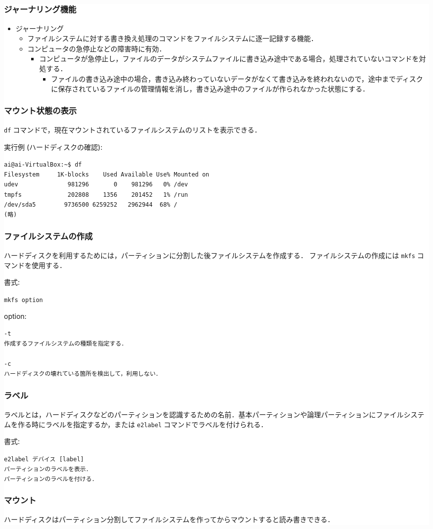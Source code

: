 ### ジャーナリング機能
- ジャーナリング
    - ファイルシステムに対する書き換え処理のコマンドをファイルシステムに逐一記録する機能．
    - コンピュータの急停止などの障害時に有効．
        - コンピュータが急停止し，ファイルのデータがシステムファイルに書き込み途中である場合，処理されていないコマンドを対処する．
            - ファイルの書き込み途中の場合，書き込み終わっていないデータがなくて書き込みを終われないので，途中までディスクに保存されているファイルの管理情報を消し，書き込み途中のファイルが作られなかった状態にする．

### マウント状態の表示
`df` コマンドで，現在マウントされているファイルシステムのリストを表示できる．

実行例 (ハードディスクの確認):
```
ai@ai-VirtualBox:~$ df
Filesystem     1K-blocks    Used Available Use% Mounted on
udev              981296       0    981296   0% /dev
tmpfs             202808    1356    201452   1% /run
/dev/sda5        9736500 6259252   2962944  68% /
(略)
```

### ファイルシステムの作成
ハードディスクを利用するためには，パーティションに分割した後ファイルシステムを作成する．
ファイルシステムの作成には `mkfs` コマンドを使用する．

書式:
```
mkfs option
```

option:
```
-t
作成するファイルシステムの種類を指定する．

-c
ハードディスクの壊れている箇所を検出して，利用しない．
```

### ラベル
ラベルとは，ハードディスクなどのパーティションを認識するための名前．基本パーティションや論理パーティションにファイルシステムを作る時にラベルを指定するか，または `e2label` コマンドでラベルを付けられる．

書式:
```
e2label デバイス [label]
パーティションのラベルを表示．
パーティションのラベルを付ける．
```


<div style="page-break-before:always"></div>

### マウント
ハードディスクはパーティション分割してファイルシステムを作ってからマウントすると読み書きできる．

